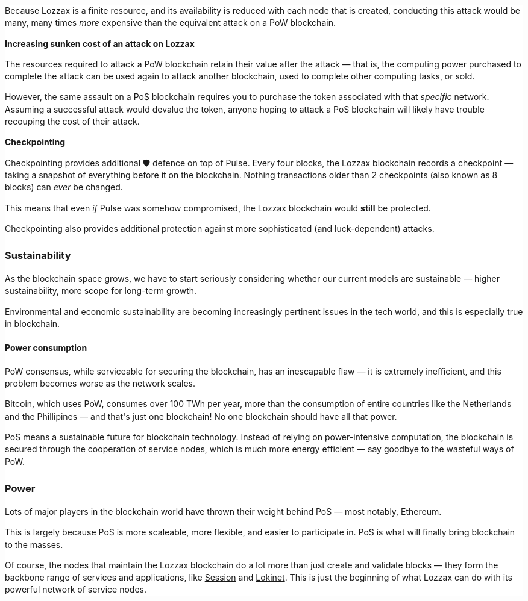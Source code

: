 Because Lozzax is a finite resource, and its availability is reduced with each node that is created, conducting this attack would be many, many times _more_ expensive than the equivalent attack on a PoW blockchain.

**Increasing sunken cost of an attack on Lozzax**

The resources required to attack a PoW blockchain retain their value after the attack — that is, the computing power purchased to complete the attack can be used again to attack another blockchain, used to complete other computing tasks, or sold.

However, the same assault on a PoS blockchain requires you to purchase the token associated with that _specific_ network. Assuming a successful attack would devalue the token, anyone hoping to attack a PoS blockchain will likely have trouble recouping the cost of their attack.

**Checkpointing**

Checkpointing provides additional 🛡 defence on top of Pulse. Every four blocks, the Lozzax blockchain records a checkpoint — taking a snapshot of everything before it on the blockchain. Nothing transactions older than 2 checkpoints \(also known as 8 blocks\) can _ever_ be changed.

This means that even _if_ Pulse was somehow compromised, the Lozzax blockchain would **still** be protected.

Checkpointing also provides additional protection against more sophisticated \(and luck-dependent\) attacks.

### Sustainability

As the blockchain space grows, we have to start seriously considering whether our current models are sustainable — higher sustainability, more scope for long-term growth.

Environmental and economic sustainability are becoming increasingly pertinent issues in the tech world, and this is especially true in blockchain.

#### **Power consumption**

PoW consensus, while serviceable for securing the blockchain, has an inescapable flaw — it is extremely inefficient, and this problem becomes worse as the network scales. 

Bitcoin, which uses PoW, [consumes over 100 TWh](https://www.cbeci.org) per year, more than the consumption of entire countries like the Netherlands and the Phillipines — and that's just one blockchain! No one blockchain should have all that power.

PoS means a sustainable future for blockchain technology. Instead of relying on power-intensive computation, the blockchain is secured through the cooperation of [service nodes](../lozzax-service-nodes.md), which is much more energy efficient — say goodbye to the wasteful ways of PoW.

### **Power**

Lots of major players in the blockchain world have thrown their weight behind PoS — most notably, Ethereum.

This is largely because PoS is more scaleable, more flexible, and easier to participate in. PoS is what will finally bring blockchain to the masses.

Of course, the nodes that maintain the Lozzax blockchain do a lot more than just create and validate blocks — they form the backbone range of services and applications, like [Session](../../products-built-on-lozzax/session/) and [Lokinet](../../products-built-on-lozzax/lokinet/). This is just the beginning of what Lozzax can do with its powerful network of service nodes.
